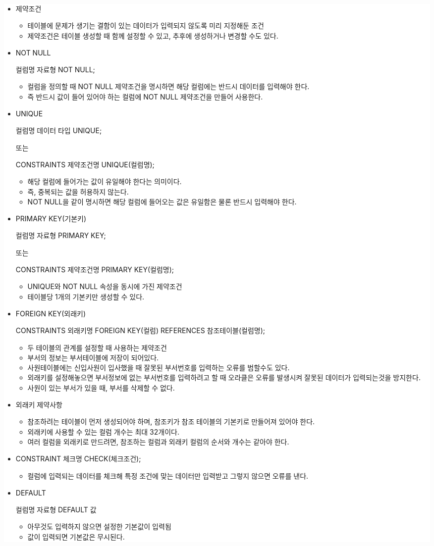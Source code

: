 * 제약조건

  * 테이블에 문제가 생기는 결함이 있는 데이터가 입력되지 않도록 미리 지정해둔 조건
  * 제약조건은 테이블 생성할 때 함께 설정할 수 있고, 추후에 생성하거나 변경할 수도 있다.

* NOT NULL

  컬럼명 자료형 NOT NULL;

  * 컬럼을 정의할 때 NOT NULL 제약조건을 명시하면 해당 컬럼에는 반드시 데이터를 입력해야 한다.
  * 즉 반드시 값이 들어 있어야 하는 컬럼에 NOT NULL 제약조건을 만들어 사용한다.

* UNIQUE

  컬럼명 데이터 타입 UNIQUE;

  또는

  CONSTRAINTS 제약조건명 UNIQUE(컬럼명);

  * 해당 컬럼에 들어가는 값이 유일해야 한다는 의미이다.
  * 즉, 중복되는 값을 허용하지 않는다.
  * NOT NULL을 같이 명시하면 해당 컬럼에 들어오는 값은 유일함은 물론 반드시 입력해야 한다.

* PRIMARY KEY(기본키)

  컬럼명 자료형 PRIMARY KEY;

  또는

  CONSTRAINTS 제약조건명 PRIMARY KEY(컬럼명);

  * UNIQUE와 NOT NULL 속성을 동시에 가진 제약조건
  * 테이블당 1개의 기본키만 생성할 수 있다.

* FOREIGN KEY(외래키)

  CONSTRAINTS 외래키명 FOREIGN KEY(컬럼) REFERENCES 참조테이블(컬럼명);

  * 두 테이블의 관계를 설정할 때 사용하는 제약조건
  * 부서의 정보는 부서테이블에 저장이 되어있다.
  * 사원테이블에는 신입사원이 입사했을 때 잘못된 부서번호를 입력하는 오류를 범할수도 있다.
  * 외래키를 설정해놓으면 부서정보에 없는 부서번호를 입력하려고 할 때 오라클은 오류를 발생시켜 잘못된 데이터가 입력되는것을 방지한다.
  * 사원이 있는 부서가 있을 때, 부서를 삭제할 수 없다.

* 외래키 제약사항

  * 참조하려는 테이블이 먼저 생성되어야 하며, 참조키가 참조 테이블의 기본키로 만들어져 있어야 한다.
  * 외래키에 사용할 수 있는 컬럼 개수는 최대 32개이다.
  * 여러 컬럼을 외래키로 만드려면, 참조하는 컬럼과 외래키 컬럼의 순서와 개수는 같아야 한다.

* CONSTRAINT 체크명 CHECK(체크조건);

  * 컬럼에 입력되는 데이터를 체크해 특정 조건에 맞는 데이터만 입력받고 그렇지 않으면 오류를 낸다.

* DEFAULT

  컬럼명 자료형 DEFAULT 값

  * 아무것도 입력하지 않으면 설정한 기본값이 입력됨
  * 값이 입력되면 기본값은 무시된다.
